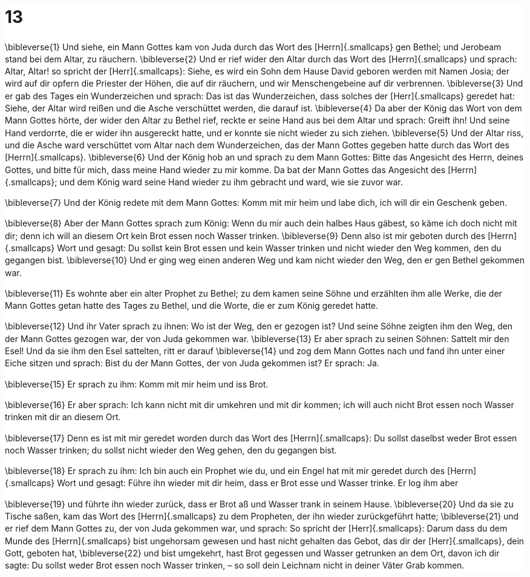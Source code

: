 # 13
\bibleverse{1} Und siehe, ein Mann Gottes kam von Juda durch das Wort des [Herrn]{.smallcaps} gen Bethel; und Jerobeam stand bei dem Altar, zu räuchern. \bibleverse{2} Und er rief wider den Altar durch das Wort des [Herrn]{.smallcaps} und sprach: Altar, Altar! so spricht der [Herr]{.smallcaps}: Siehe, es wird ein Sohn dem Hause David geboren werden mit Namen Josia; der wird auf dir opfern die Priester der Höhen, die auf dir räuchern, und wir Menschengebeine auf dir verbrennen. \bibleverse{3} Und er gab des Tages ein Wunderzeichen und sprach: Das ist das Wunderzeichen, dass solches der [Herr]{.smallcaps} geredet hat: Siehe, der Altar wird reißen und die Asche verschüttet werden, die darauf ist. \bibleverse{4} Da aber der König das Wort von dem Mann Gottes hörte, der wider den Altar zu Bethel rief, reckte er seine Hand aus bei dem Altar und sprach: Greift ihn! Und seine Hand verdorrte, die er wider ihn ausgereckt hatte, und er konnte sie nicht wieder zu sich ziehen. \bibleverse{5} Und der Altar riss, und die Asche ward verschüttet vom Altar nach dem Wunderzeichen, das der Mann Gottes gegeben hatte durch das Wort des [Herrn]{.smallcaps}. \bibleverse{6} Und der König hob an und sprach zu dem Mann Gottes: Bitte das Angesicht des Herrn, deines Gottes, und bitte für mich, dass meine Hand wieder zu mir komme. Da bat der Mann Gottes das Angesicht des [Herrn]{.smallcaps}; und dem König ward seine Hand wieder zu ihm gebracht und ward, wie sie zuvor war. 

\bibleverse{7} Und der König redete mit dem Mann Gottes: Komm mit mir heim und labe dich, ich will dir ein Geschenk geben. 

\bibleverse{8} Aber der Mann Gottes sprach zum König: Wenn du mir auch dein halbes Haus gäbest, so käme ich doch nicht mit dir; denn ich will an diesem Ort kein Brot essen noch Wasser trinken. \bibleverse{9} Denn also ist mir geboten durch des [Herrn]{.smallcaps} Wort und gesagt: Du sollst kein Brot essen und kein Wasser trinken und nicht wieder den Weg kommen, den du gegangen bist. \bibleverse{10} Und er ging weg einen anderen Weg und kam nicht wieder den Weg, den er gen Bethel gekommen war. 

\bibleverse{11} Es wohnte aber ein alter Prophet zu Bethel; zu dem kamen seine Söhne und erzählten ihm alle Werke, die der Mann Gottes getan hatte des Tages zu Bethel, und die Worte, die er zum König geredet hatte. 

\bibleverse{12} Und ihr Vater sprach zu ihnen: Wo ist der Weg, den er gezogen ist? Und seine Söhne zeigten ihm den Weg, den der Mann Gottes gezogen war, der von Juda gekommen war. \bibleverse{13} Er aber sprach zu seinen Söhnen: Sattelt mir den Esel! Und da sie ihm den Esel sattelten, ritt er darauf \bibleverse{14} und zog dem Mann Gottes nach und fand ihn unter einer Eiche sitzen und sprach: Bist du der Mann Gottes, der von Juda gekommen ist? Er sprach: Ja. 

\bibleverse{15} Er sprach zu ihm: Komm mit mir heim und iss Brot. 

\bibleverse{16} Er aber sprach: Ich kann nicht mit dir umkehren und mit dir kommen; ich will auch nicht Brot essen noch Wasser trinken mit dir an diesem Ort. 

\bibleverse{17} Denn es ist mit mir geredet worden durch das Wort des [Herrn]{.smallcaps}: Du sollst daselbst weder Brot essen noch Wasser trinken; du sollst nicht wieder den Weg gehen, den du gegangen bist. 

\bibleverse{18} Er sprach zu ihm: Ich bin auch ein Prophet wie du, und ein Engel hat mit mir geredet durch des [Herrn]{.smallcaps} Wort und gesagt: Führe ihn wieder mit dir heim, dass er Brot esse und Wasser trinke. Er log ihm aber 

\bibleverse{19} und führte ihn wieder zurück, dass er Brot aß und Wasser trank in seinem Hause. \bibleverse{20} Und da sie zu Tische saßen, kam das Wort des [Herrn]{.smallcaps} zu dem Propheten, der ihn wieder zurückgeführt hatte; \bibleverse{21} und er rief dem Mann Gottes zu, der von Juda gekommen war, und sprach: So spricht der [Herr]{.smallcaps}: Darum dass du dem Munde des [Herrn]{.smallcaps} bist ungehorsam gewesen und hast nicht gehalten das Gebot, das dir der [Herr]{.smallcaps}, dein Gott, geboten hat, \bibleverse{22} und bist umgekehrt, hast Brot gegessen und Wasser getrunken an dem Ort, davon ich dir sagte: Du sollst weder Brot essen noch Wasser trinken, – so soll dein Leichnam nicht in deiner Väter Grab kommen. 
